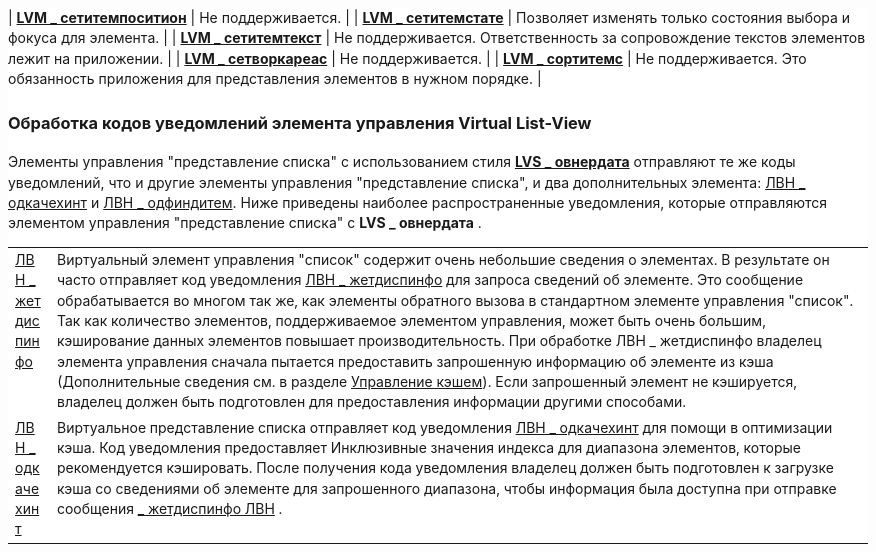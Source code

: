 | [**LVM \_ сетитемпоситион**](lvm-setitemposition.md) | Не поддерживается.                                                                                                                                                                                                                                               |
| [**LVM \_ сетитемстате**](lvm-setitemstate.md)       | Позволяет изменять только состояния выбора и фокуса для элемента.                                                                                                                                                                                          |
| [**LVM \_ сетитемтекст**](lvm-setitemtext.md)         | Не поддерживается. Ответственность за сопровождение текстов элементов лежит на приложении.                                                                                                                                                                            |
| [**LVM \_ сетворкареас**](lvm-setworkareas.md)       | Не поддерживается.                                                                                                                                                                                                                                               |
| [**LVM \_ сортитемс**](lvm-sortitems.md)             | Не поддерживается. Это обязанность приложения для представления элементов в нужном порядке.                                                                                                                                                             |



 

### <a name="handling-virtual-list-view-control-notification-codes"></a>Обработка кодов уведомлений элемента управления Virtual List-View

Элементы управления "представление списка" с использованием стиля [**LVS \_ овнердата**](list-view-window-styles.md) отправляют те же коды уведомлений, что и другие элементы управления "представление списка", и два дополнительных элемента: [ЛВН \_ одкачехинт](lvn-odcachehint.md) и [ЛВН \_ одфиндитем](lvn-odfinditem.md). Ниже приведены наиболее распространенные уведомления, которые отправляются элементом управления "представление списка" с **LVS \_ овнердата** .



|                                         |                                                                                                                                                                                                                                                                                                                                                                                                                                                                                                                                                                                                                                                                                                                           |
|-----------------------------------------|---------------------------------------------------------------------------------------------------------------------------------------------------------------------------------------------------------------------------------------------------------------------------------------------------------------------------------------------------------------------------------------------------------------------------------------------------------------------------------------------------------------------------------------------------------------------------------------------------------------------------------------------------------------------------------------------------------------------------|
| [ЛВН \_ жетдиспинфо](lvn-getdispinfo.md) | Виртуальный элемент управления "список" содержит очень небольшие сведения о элементах. В результате он часто отправляет код уведомления [ЛВН \_ жетдиспинфо](lvn-getdispinfo.md) для запроса сведений об элементе. Это сообщение обрабатывается во многом так же, как элементы обратного вызова в стандартном элементе управления "список". Так как количество элементов, поддерживаемое элементом управления, может быть очень большим, кэширование данных элементов повышает производительность. При обработке ЛВН \_ жетдиспинфо владелец элемента управления сначала пытается предоставить запрошенную информацию об элементе из кэша (Дополнительные сведения см. в разделе [Управление кэшем](#cache-management)). Если запрошенный элемент не кэшируется, владелец должен быть подготовлен для предоставления информации другими способами. |
| [ЛВН \_ одкачехинт](lvn-odcachehint.md) | Виртуальное представление списка отправляет код уведомления [ЛВН \_ одкачехинт](lvn-odcachehint.md) для помощи в оптимизации кэша. Код уведомления предоставляет Инклюзивные значения индекса для диапазона элементов, которые рекомендуется кэшировать. После получения кода уведомления владелец должен быть подготовлен к загрузке кэша со сведениями об элементе для запрошенного диапазона, чтобы информация была доступна при отправке сообщения [ \_ жетдиспинфо ЛВН](lvn-getdispinfo.md) .                                                                                                                                                                                                                                   |
